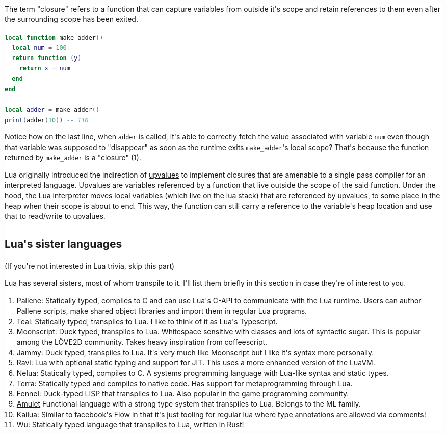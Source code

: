 The term "closure" refers to a function that can capture variables from outside it's scope and
retain references to them even after the surrounding scope has been exited.

```lua
local function make_adder()
  local num = 100
  return function (y)
    return x + num
  end
end

local adder = make_adder()
print(adder(10)) -- 110
```

Notice how on the last line, when `adder` is called,
it's able to correctly fetch the value associated with variable `num`
even though that variable was supposed to "disappear" as soon as the runtime exits `make_adder`'s local scope?
That's because the function returned by `make_adder` is a "closure" ([1](#backmatter)). 

Lua originally introduced the indirection of [upvalues](https://www.lua.org/pil/27.3.3.html) to implement closures that are amenable to a single pass compiler for an interpreted language.
Upvalues are variables referenced by a function that live outside the scope of the said function. 
Under the hood, the Lua interpreter moves local variables (which live on the lua stack) that are referenced by upvalues,
to some place in the heap when their scope is about to end.
This way, the function can still carry a reference to the variable's heap location and use that to read/write to upvalues.

## Lua's sister languages<a name="luas_sister_languages"></a>

(If you're not interested in Lua trivia, skip this part)

Lua has several sisters, most of whom transpile to it.
I'll list them briefly in this section in case they're of interest to you.

1. [Pallene](https://github.com/pallene-lang/pallene): Statically typed, compiles to C and can use Lua's C-API to communicate with the Lua runtime.
  Users can author Pallene scripts, make shared object libraries and import them in regular Lua programs.
2. [Teal](https://github.com/teal-language/tl): Statically typed, transpiles to Lua.
  I like to think of it as Lua's Typescript.
3. [Moonscript](https://moonscript.org/): Duck typed, transpiles to Lua.
  Whitespace sensitive with classes and lots of syntactic sugar.
  This is popular among the LÖVE2D community.
  Takes heavy inspiration from coffeescript.
4. [Jammy](https://github.com/markpwns1/jammy): Duck typed, transpiles to Lua.
  It's very much like Moonscript but I like it's syntax more personally.
5. [Ravi](https://ravilang.github.io/): Lua with optional static typing and support for JIT.
  This uses a more enhanced version of the LuaVM.
6. [Nelua](https://nelua.io/): Statically typed, compiles to C.
  A systems programming language with Lua-like syntax and static types.
7. [Terra](https://terralang.org/): Statically typed and compiles to native code.
  Has support for metaprogramming through Lua.
8. [Fennel](https://fennel-lang.org/): Duck-typed LISP that transpiles to Lua. 
  Also popular in the game programming community.
9. [Amulet](https://amulet.works/) Functional language with a strong type system that transpiles to Lua.
  Belongs to the ML family.
10. [Kailua](https://devcat-studio.github.io/kailua/en-US/): Similar to facebook's Flow in that it's just tooling for regular lua where type annotations are allowed via comments!
11. [Wu](https://wu-lang.gitbook.io/guide/): Statically typed language that transpiles to Lua, written in Rust!
